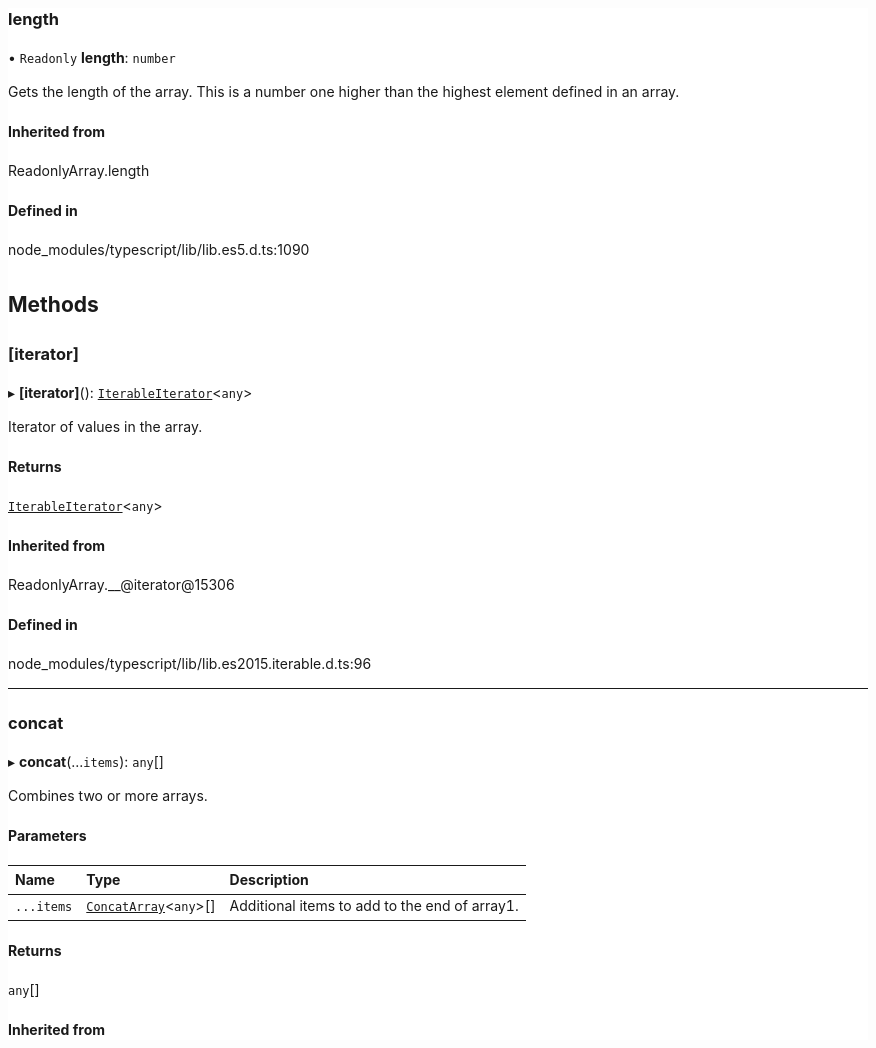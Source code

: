 ### length

• `Readonly` **length**: `number`

Gets the length of the array. This is a number one higher than the highest element defined in an array.

#### Inherited from

ReadonlyArray.length

#### Defined in

node_modules/typescript/lib/lib.es5.d.ts:1090

## Methods

### [iterator]

▸ **[iterator]**(): [`IterableIterator`](verida_vda_name_client._internal_.IterableIterator.md)<`any`\>

Iterator of values in the array.

#### Returns

[`IterableIterator`](verida_vda_name_client._internal_.IterableIterator.md)<`any`\>

#### Inherited from

ReadonlyArray.\_\_@iterator@15306

#### Defined in

node_modules/typescript/lib/lib.es2015.iterable.d.ts:96

___

### concat

▸ **concat**(...`items`): `any`[]

Combines two or more arrays.

#### Parameters

| Name | Type | Description |
| :------ | :------ | :------ |
| `...items` | [`ConcatArray`](verida_vda_name_client._internal_.ConcatArray.md)<`any`\>[] | Additional items to add to the end of array1. |

#### Returns

`any`[]

#### Inherited from
